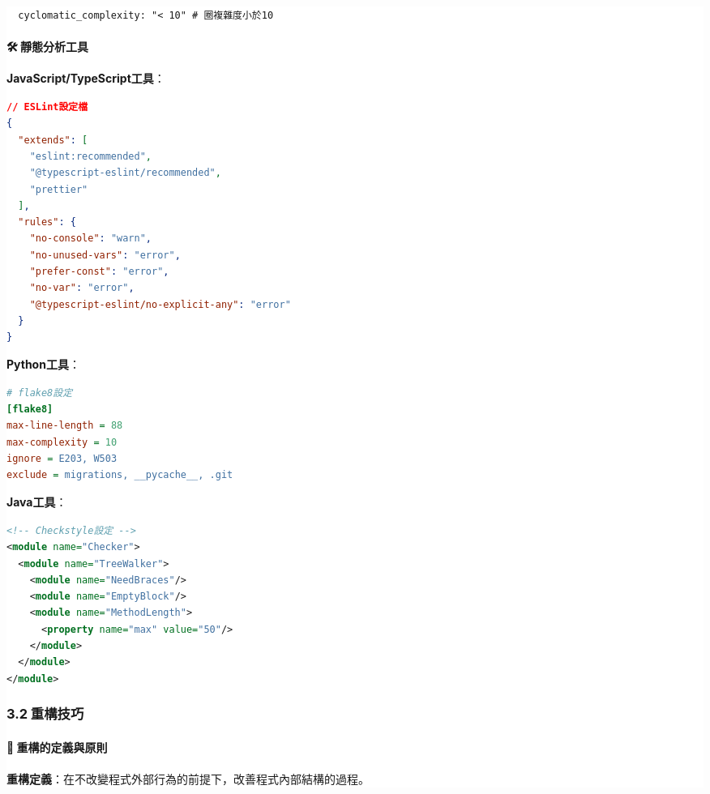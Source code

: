 ```
  cyclomatic_complexity: "< 10" # 圈複雜度小於10
```

#### 🛠️ 靜態分析工具

**JavaScript/TypeScript工具**：
```json
// ESLint設定檔
{
  "extends": [
    "eslint:recommended",
    "@typescript-eslint/recommended",
    "prettier"
  ],
  "rules": {
    "no-console": "warn",
    "no-unused-vars": "error",
    "prefer-const": "error",
    "no-var": "error",
    "@typescript-eslint/no-explicit-any": "error"
  }
}
```

**Python工具**：
```ini
# flake8設定
[flake8]
max-line-length = 88
max-complexity = 10
ignore = E203, W503
exclude = migrations, __pycache__, .git
```

**Java工具**：
```xml
<!-- Checkstyle設定 -->
<module name="Checker">
  <module name="TreeWalker">
    <module name="NeedBraces"/>
    <module name="EmptyBlock"/>
    <module name="MethodLength">
      <property name="max" value="50"/>
    </module>
  </module>
</module>
```

### 3.2 重構技巧

#### 🔄 重構的定義與原則

**重構定義**：在不改變程式外部行為的前提下，改善程式內部結構的過程。
